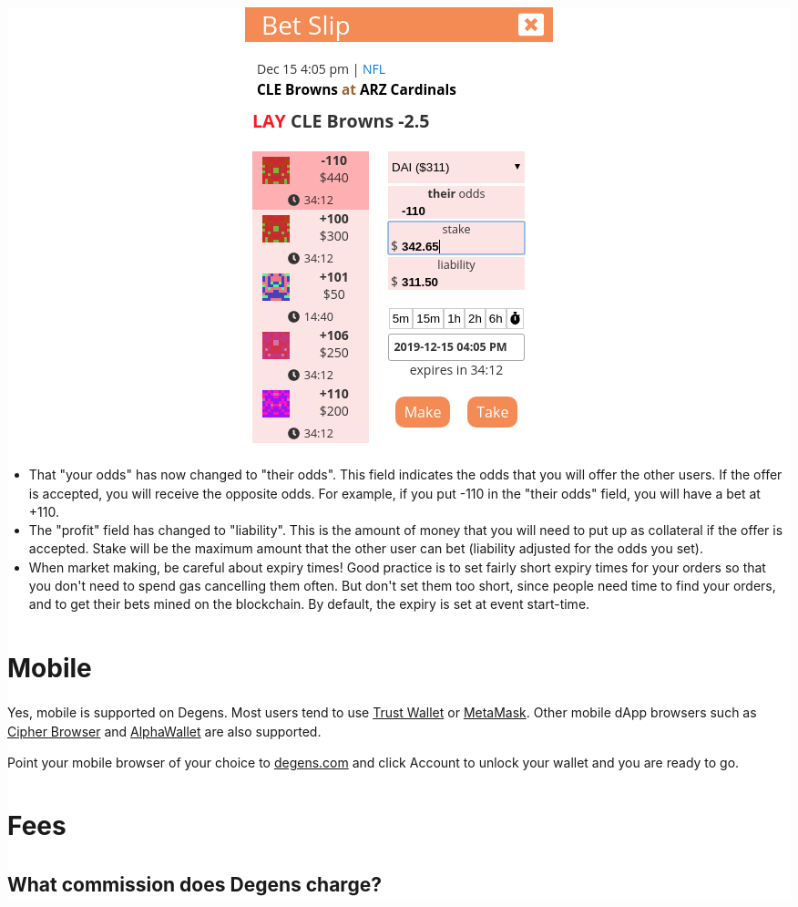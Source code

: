 <div style="text-align: center"><img src="./betslip-lay.png" /></div>

* That "your odds" has now changed to "their odds". This field indicates the odds that you will offer the other users. If the offer is accepted, you will receive the opposite odds. For example, if you put -110 in the "their odds" field, you will have a bet at +110.
* The "profit" field has changed to "liability". This is the amount of money that you will need to put up as collateral if the offer is accepted. Stake will be the maximum amount that the other user can bet (liability adjusted for the odds you set).
* When market making, be careful about expiry times! Good practice is to set fairly short expiry times for your orders so that you don't need to spend gas cancelling them often. But don't set them too short, since people need time to find your orders, and to get their bets mined on the blockchain. By default, the expiry is set at event start-time.

# Mobile

Yes, mobile is supported on Degens. Most users tend to use [Trust Wallet](https://trustwallet.com) or [MetaMask](https://metamask.io/). Other mobile dApp browsers such as [Cipher Browser](https://www.cypherbrowser.com/) and [AlphaWallet](https://alphawallet.com/) are also supported.

Point your mobile browser of your choice to [degens.com](https://degens.com) and click Account to unlock your wallet and you are ready to go.

# Fees

## What commission does Degens charge?
